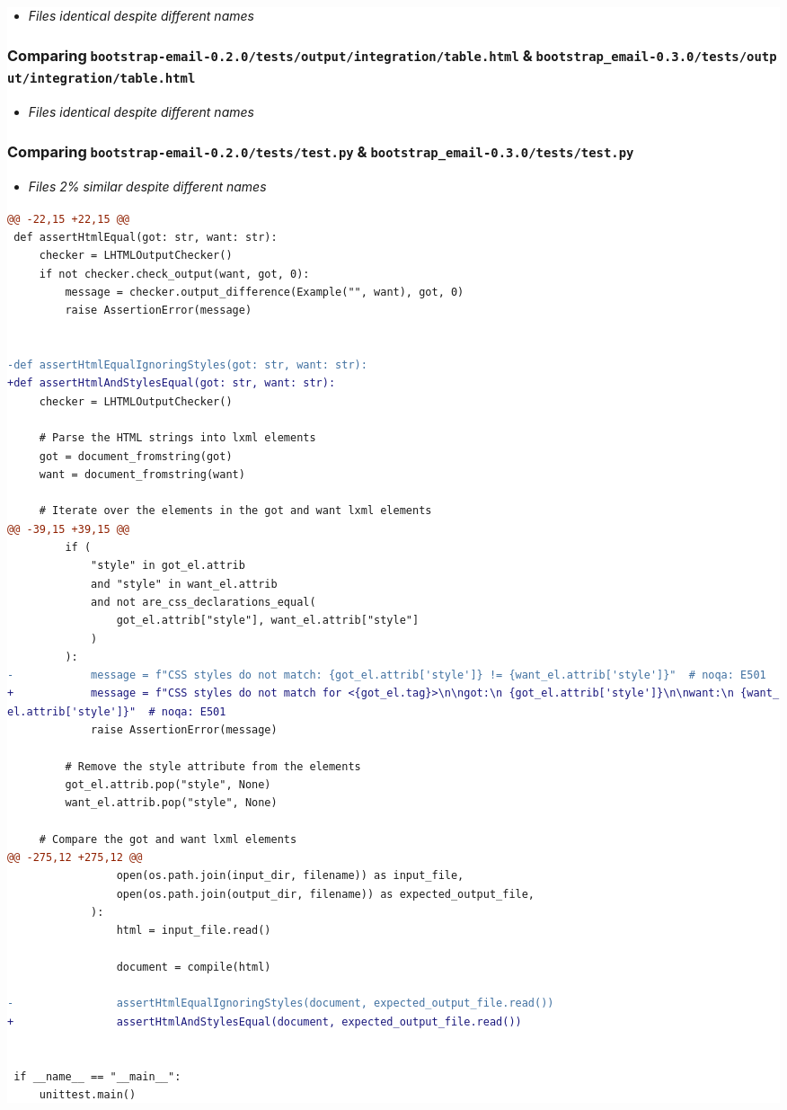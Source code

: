  * *Files identical despite different names*

### Comparing `bootstrap-email-0.2.0/tests/output/integration/table.html` & `bootstrap_email-0.3.0/tests/output/integration/table.html`

 * *Files identical despite different names*

### Comparing `bootstrap-email-0.2.0/tests/test.py` & `bootstrap_email-0.3.0/tests/test.py`

 * *Files 2% similar despite different names*

```diff
@@ -22,15 +22,15 @@
 def assertHtmlEqual(got: str, want: str):
     checker = LHTMLOutputChecker()
     if not checker.check_output(want, got, 0):
         message = checker.output_difference(Example("", want), got, 0)
         raise AssertionError(message)
 
 
-def assertHtmlEqualIgnoringStyles(got: str, want: str):
+def assertHtmlAndStylesEqual(got: str, want: str):
     checker = LHTMLOutputChecker()
 
     # Parse the HTML strings into lxml elements
     got = document_fromstring(got)
     want = document_fromstring(want)
 
     # Iterate over the elements in the got and want lxml elements
@@ -39,15 +39,15 @@
         if (
             "style" in got_el.attrib
             and "style" in want_el.attrib
             and not are_css_declarations_equal(
                 got_el.attrib["style"], want_el.attrib["style"]
             )
         ):
-            message = f"CSS styles do not match: {got_el.attrib['style']} != {want_el.attrib['style']}"  # noqa: E501
+            message = f"CSS styles do not match for <{got_el.tag}>\n\ngot:\n {got_el.attrib['style']}\n\nwant:\n {want_el.attrib['style']}"  # noqa: E501
             raise AssertionError(message)
 
         # Remove the style attribute from the elements
         got_el.attrib.pop("style", None)
         want_el.attrib.pop("style", None)
 
     # Compare the got and want lxml elements
@@ -275,12 +275,12 @@
                 open(os.path.join(input_dir, filename)) as input_file,
                 open(os.path.join(output_dir, filename)) as expected_output_file,
             ):
                 html = input_file.read()
 
                 document = compile(html)
 
-                assertHtmlEqualIgnoringStyles(document, expected_output_file.read())
+                assertHtmlAndStylesEqual(document, expected_output_file.read())
 
 
 if __name__ == "__main__":
     unittest.main()
```
